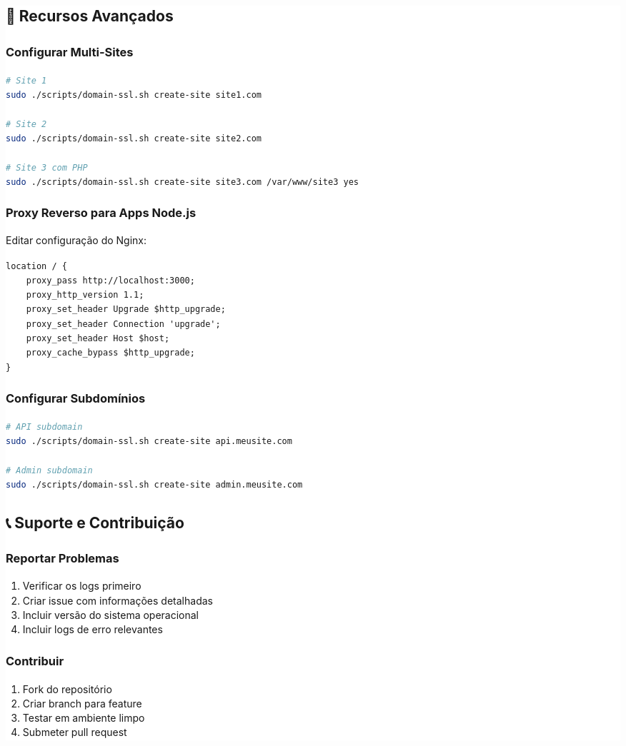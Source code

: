 ## 🌟 Recursos Avançados

### Configurar Multi-Sites

```bash
# Site 1
sudo ./scripts/domain-ssl.sh create-site site1.com

# Site 2
sudo ./scripts/domain-ssl.sh create-site site2.com

# Site 3 com PHP
sudo ./scripts/domain-ssl.sh create-site site3.com /var/www/site3 yes
```

### Proxy Reverso para Apps Node.js

Editar configuração do Nginx:
```nginx
location / {
    proxy_pass http://localhost:3000;
    proxy_http_version 1.1;
    proxy_set_header Upgrade $http_upgrade;
    proxy_set_header Connection 'upgrade';
    proxy_set_header Host $host;
    proxy_cache_bypass $http_upgrade;
}
```

### Configurar Subdomínios

```bash
# API subdomain
sudo ./scripts/domain-ssl.sh create-site api.meusite.com

# Admin subdomain  
sudo ./scripts/domain-ssl.sh create-site admin.meusite.com
```

## 📞 Suporte e Contribuição

### Reportar Problemas

1. Verificar os logs primeiro
2. Criar issue com informações detalhadas
3. Incluir versão do sistema operacional
4. Incluir logs de erro relevantes

### Contribuir

1. Fork do repositório
2. Criar branch para feature
3. Testar em ambiente limpo
4. Submeter pull request

